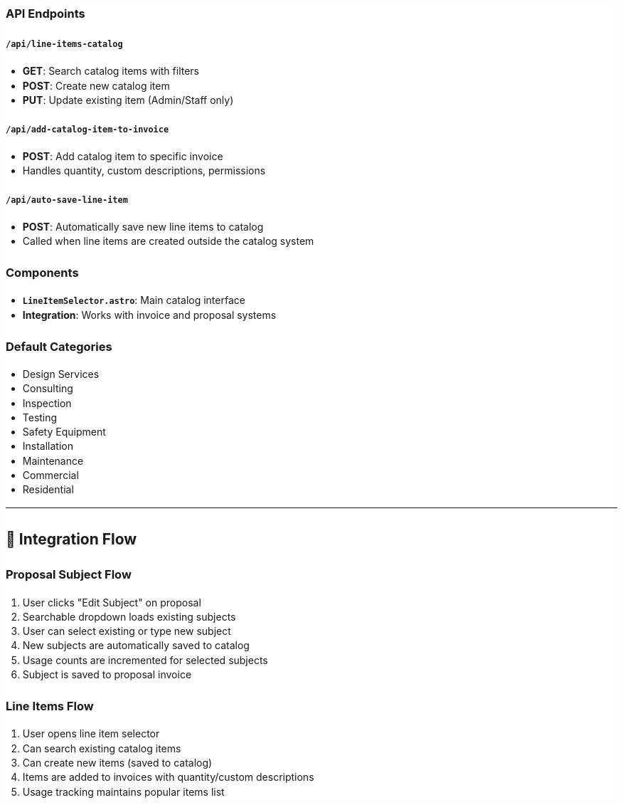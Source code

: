 ### **API Endpoints**

#### **`/api/line-items-catalog`**

- **GET**: Search catalog items with filters
- **POST**: Create new catalog item
- **PUT**: Update existing item (Admin/Staff only)

#### **`/api/add-catalog-item-to-invoice`**

- **POST**: Add catalog item to specific invoice
- Handles quantity, custom descriptions, permissions

#### **`/api/auto-save-line-item`**

- **POST**: Automatically save new line items to catalog
- Called when line items are created outside the catalog system

### **Components**

- **`LineItemSelector.astro`**: Main catalog interface
- **Integration**: Works with invoice and proposal systems

### **Default Categories**

- Design Services
- Consulting
- Inspection
- Testing
- Safety Equipment
- Installation
- Maintenance
- Commercial
- Residential

---

## 🔄 **Integration Flow**

### **Proposal Subject Flow**

1. User clicks "Edit Subject" on proposal
2. Searchable dropdown loads existing subjects
3. User can select existing or type new subject
4. New subjects are automatically saved to catalog
5. Usage counts are incremented for selected subjects
6. Subject is saved to proposal invoice

### **Line Items Flow**

1. User opens line item selector
2. Can search existing catalog items
3. Can create new items (saved to catalog)
4. Items are added to invoices with quantity/custom descriptions
5. Usage tracking maintains popular items list
